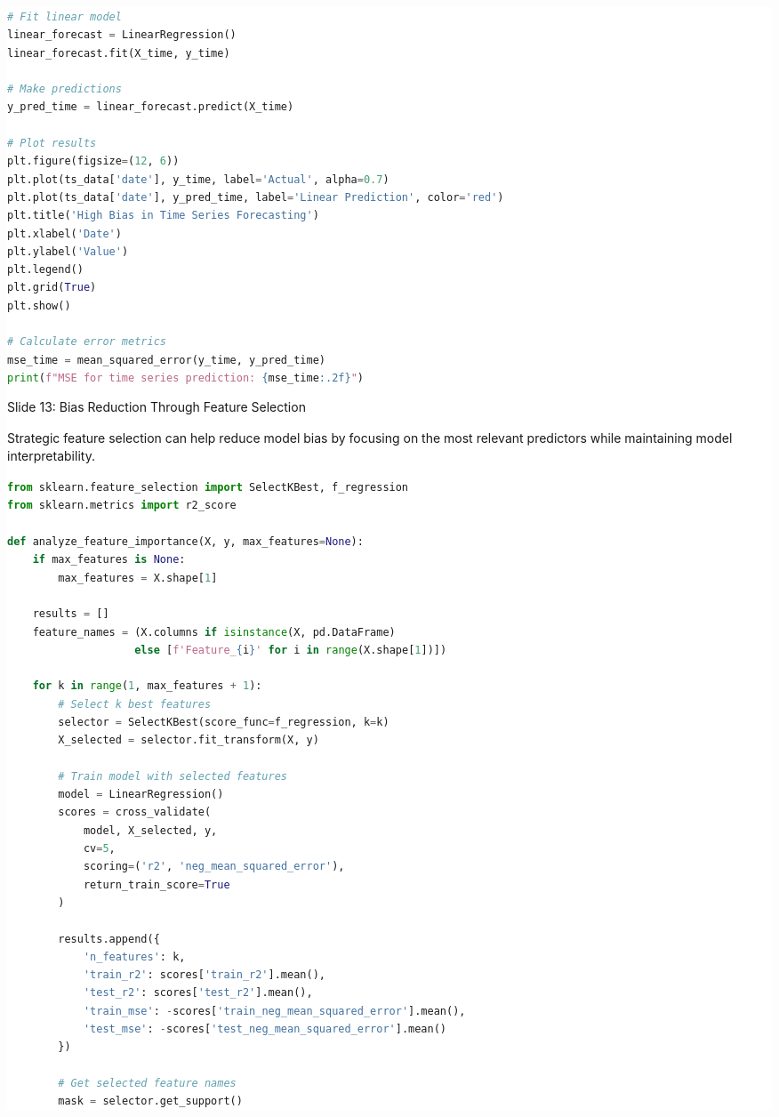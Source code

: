 ```python
# Fit linear model
linear_forecast = LinearRegression()
linear_forecast.fit(X_time, y_time)

# Make predictions
y_pred_time = linear_forecast.predict(X_time)

# Plot results
plt.figure(figsize=(12, 6))
plt.plot(ts_data['date'], y_time, label='Actual', alpha=0.7)
plt.plot(ts_data['date'], y_pred_time, label='Linear Prediction', color='red')
plt.title('High Bias in Time Series Forecasting')
plt.xlabel('Date')
plt.ylabel('Value')
plt.legend()
plt.grid(True)
plt.show()

# Calculate error metrics
mse_time = mean_squared_error(y_time, y_pred_time)
print(f"MSE for time series prediction: {mse_time:.2f}")
```

Slide 13: Bias Reduction Through Feature Selection

Strategic feature selection can help reduce model bias by focusing on the most relevant predictors while maintaining model interpretability.

```python
from sklearn.feature_selection import SelectKBest, f_regression
from sklearn.metrics import r2_score

def analyze_feature_importance(X, y, max_features=None):
    if max_features is None:
        max_features = X.shape[1]
    
    results = []
    feature_names = (X.columns if isinstance(X, pd.DataFrame) 
                    else [f'Feature_{i}' for i in range(X.shape[1])])
    
    for k in range(1, max_features + 1):
        # Select k best features
        selector = SelectKBest(score_func=f_regression, k=k)
        X_selected = selector.fit_transform(X, y)
        
        # Train model with selected features
        model = LinearRegression()
        scores = cross_validate(
            model, X_selected, y,
            cv=5,
            scoring=('r2', 'neg_mean_squared_error'),
            return_train_score=True
        )
        
        results.append({
            'n_features': k,
            'train_r2': scores['train_r2'].mean(),
            'test_r2': scores['test_r2'].mean(),
            'train_mse': -scores['train_neg_mean_squared_error'].mean(),
            'test_mse': -scores['test_neg_mean_squared_error'].mean()
        })
        
        # Get selected feature names
        mask = selector.get_support()
```